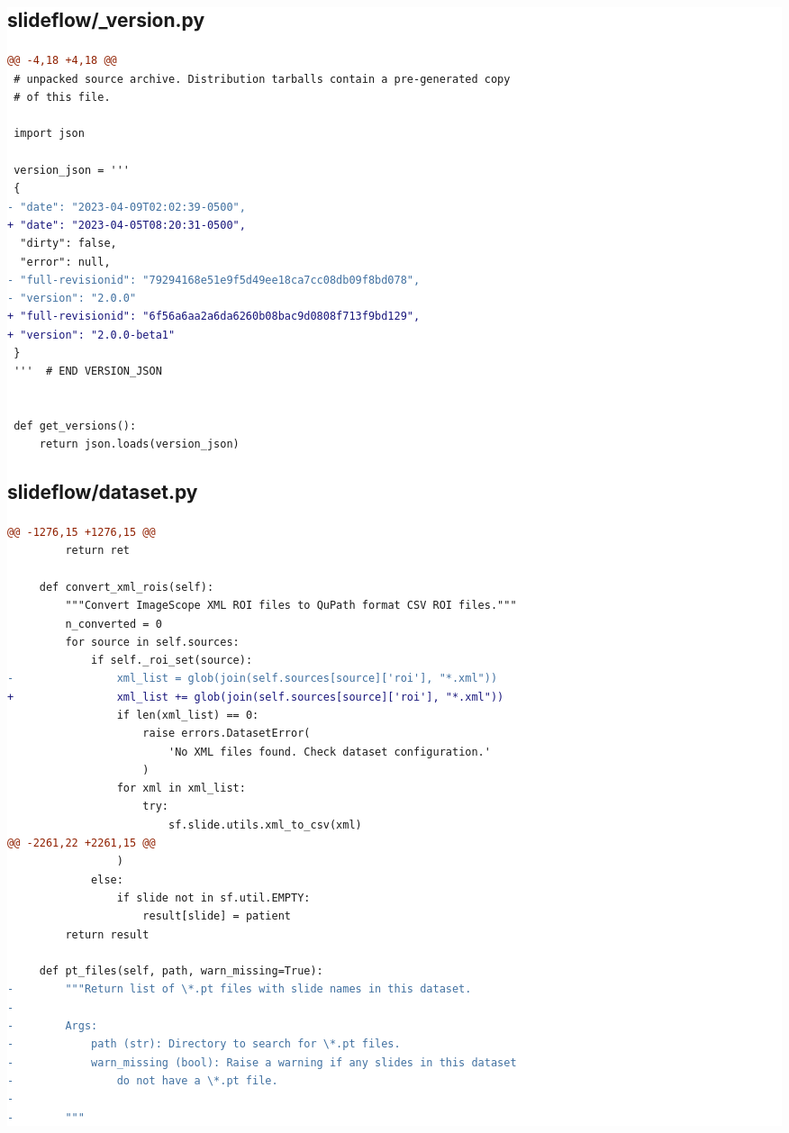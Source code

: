 ## slideflow/_version.py

```diff
@@ -4,18 +4,18 @@
 # unpacked source archive. Distribution tarballs contain a pre-generated copy
 # of this file.
 
 import json
 
 version_json = '''
 {
- "date": "2023-04-09T02:02:39-0500",
+ "date": "2023-04-05T08:20:31-0500",
  "dirty": false,
  "error": null,
- "full-revisionid": "79294168e51e9f5d49ee18ca7cc08db09f8bd078",
- "version": "2.0.0"
+ "full-revisionid": "6f56a6aa2a6da6260b08bac9d0808f713f9bd129",
+ "version": "2.0.0-beta1"
 }
 '''  # END VERSION_JSON
 
 
 def get_versions():
     return json.loads(version_json)
```

## slideflow/dataset.py

```diff
@@ -1276,15 +1276,15 @@
         return ret
 
     def convert_xml_rois(self):
         """Convert ImageScope XML ROI files to QuPath format CSV ROI files."""
         n_converted = 0
         for source in self.sources:
             if self._roi_set(source):
-                xml_list = glob(join(self.sources[source]['roi'], "*.xml"))
+                xml_list += glob(join(self.sources[source]['roi'], "*.xml"))
                 if len(xml_list) == 0:
                     raise errors.DatasetError(
                         'No XML files found. Check dataset configuration.'
                     )
                 for xml in xml_list:
                     try:
                         sf.slide.utils.xml_to_csv(xml)
@@ -2261,22 +2261,15 @@
                 )
             else:
                 if slide not in sf.util.EMPTY:
                     result[slide] = patient
         return result
 
     def pt_files(self, path, warn_missing=True):
-        """Return list of \*.pt files with slide names in this dataset.
-
-        Args:
-            path (str): Directory to search for \*.pt files.
-            warn_missing (bool): Raise a warning if any slides in this dataset
-                do not have a \*.pt file.
-
-        """
```